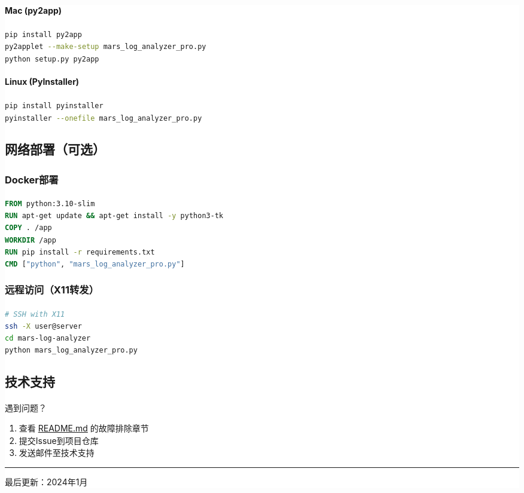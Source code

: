 #### Mac (py2app)
```bash
pip install py2app
py2applet --make-setup mars_log_analyzer_pro.py
python setup.py py2app
```

#### Linux (PyInstaller)
```bash
pip install pyinstaller
pyinstaller --onefile mars_log_analyzer_pro.py
```

## 网络部署（可选）

### Docker部署
```dockerfile
FROM python:3.10-slim
RUN apt-get update && apt-get install -y python3-tk
COPY . /app
WORKDIR /app
RUN pip install -r requirements.txt
CMD ["python", "mars_log_analyzer_pro.py"]
```

### 远程访问（X11转发）
```bash
# SSH with X11
ssh -X user@server
cd mars-log-analyzer
python mars_log_analyzer_pro.py
```

## 技术支持

遇到问题？
1. 查看 [README.md](README.md) 的故障排除章节
2. 提交Issue到项目仓库
3. 发送邮件至技术支持

---
最后更新：2024年1月